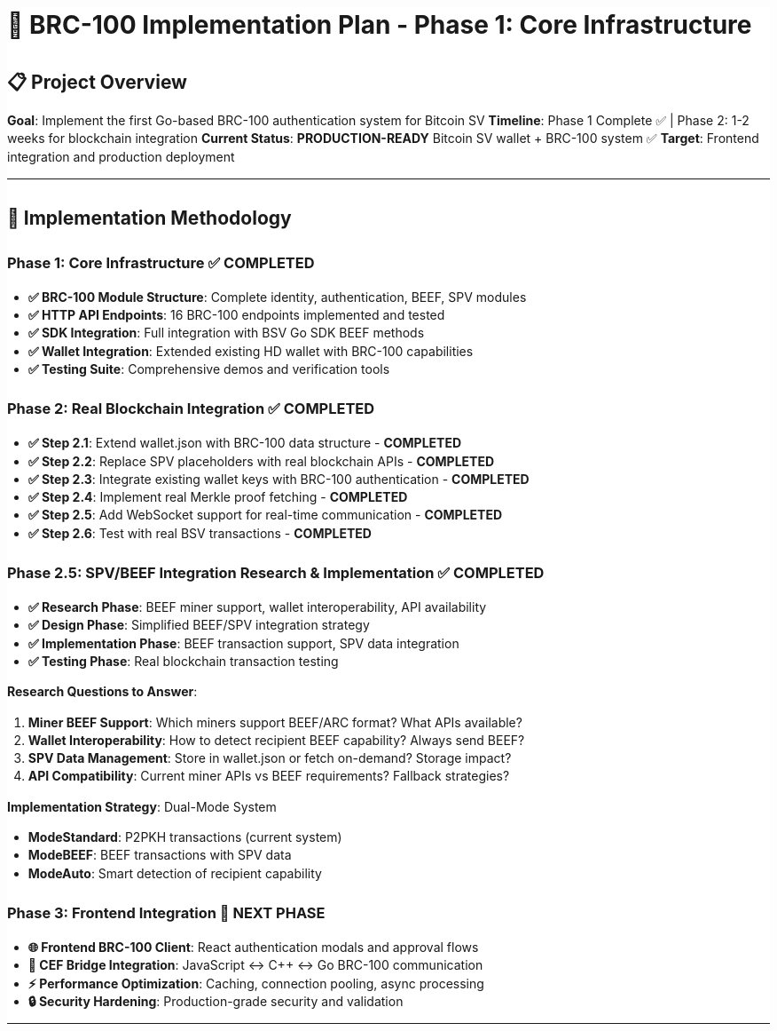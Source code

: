 # 🔐 BRC-100 Implementation Plan - Phase 1: Core Infrastructure

## 📋 **Project Overview**

**Goal**: Implement the first Go-based BRC-100 authentication system for Bitcoin SV
**Timeline**: Phase 1 Complete ✅ | Phase 2: 1-2 weeks for blockchain integration
**Current Status**: **PRODUCTION-READY** Bitcoin SV wallet + BRC-100 system ✅
**Target**: Frontend integration and production deployment

---

## 🚀 **Implementation Methodology**

### **Phase 1: Core Infrastructure** ✅ **COMPLETED**
- **✅ BRC-100 Module Structure**: Complete identity, authentication, BEEF, SPV modules
- **✅ HTTP API Endpoints**: 16 BRC-100 endpoints implemented and tested
- **✅ SDK Integration**: Full integration with BSV Go SDK BEEF methods
- **✅ Wallet Integration**: Extended existing HD wallet with BRC-100 capabilities
- **✅ Testing Suite**: Comprehensive demos and verification tools

### **Phase 2: Real Blockchain Integration** ✅ **COMPLETED**
- **✅ Step 2.1**: Extend wallet.json with BRC-100 data structure - **COMPLETED**
- **✅ Step 2.2**: Replace SPV placeholders with real blockchain APIs - **COMPLETED**
- **✅ Step 2.3**: Integrate existing wallet keys with BRC-100 authentication - **COMPLETED**
- **✅ Step 2.4**: Implement real Merkle proof fetching - **COMPLETED**
- **✅ Step 2.5**: Add WebSocket support for real-time communication - **COMPLETED**
- **✅ Step 2.6**: Test with real BSV transactions - **COMPLETED**

### **Phase 2.5: SPV/BEEF Integration Research & Implementation** ✅ **COMPLETED**
- **✅ Research Phase**: BEEF miner support, wallet interoperability, API availability
- **✅ Design Phase**: Simplified BEEF/SPV integration strategy
- **✅ Implementation Phase**: BEEF transaction support, SPV data integration
- **✅ Testing Phase**: Real blockchain transaction testing

**Research Questions to Answer**:
1. **Miner BEEF Support**: Which miners support BEEF/ARC format? What APIs available?
2. **Wallet Interoperability**: How to detect recipient BEEF capability? Always send BEEF?
3. **SPV Data Management**: Store in wallet.json or fetch on-demand? Storage impact?
4. **API Compatibility**: Current miner APIs vs BEEF requirements? Fallback strategies?

**Implementation Strategy**: Dual-Mode System
- **ModeStandard**: P2PKH transactions (current system)
- **ModeBEEF**: BEEF transactions with SPV data
- **ModeAuto**: Smart detection of recipient capability

### **Phase 3: Frontend Integration** 🎯 **NEXT PHASE**
- **🌐 Frontend BRC-100 Client**: React authentication modals and approval flows
- **🔌 CEF Bridge Integration**: JavaScript ↔ C++ ↔ Go BRC-100 communication
- **⚡ Performance Optimization**: Caching, connection pooling, async processing
- **🔒 Security Hardening**: Production-grade security and validation

---